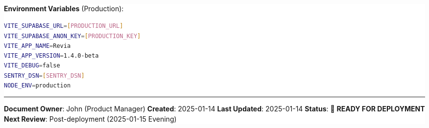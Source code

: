 **Environment Variables** (Production):

```bash
VITE_SUPABASE_URL=[PRODUCTION_URL]
VITE_SUPABASE_ANON_KEY=[PRODUCTION_KEY]
VITE_APP_NAME=Revia
VITE_APP_VERSION=1.4.0-beta
VITE_DEBUG=false
SENTRY_DSN=[SENTRY_DSN]
NODE_ENV=production
```

---

**Document Owner**: John (Product Manager)
**Created**: 2025-01-14
**Last Updated**: 2025-01-14
**Status**: 🚀 **READY FOR DEPLOYMENT**
**Next Review**: Post-deployment (2025-01-15 Evening)
